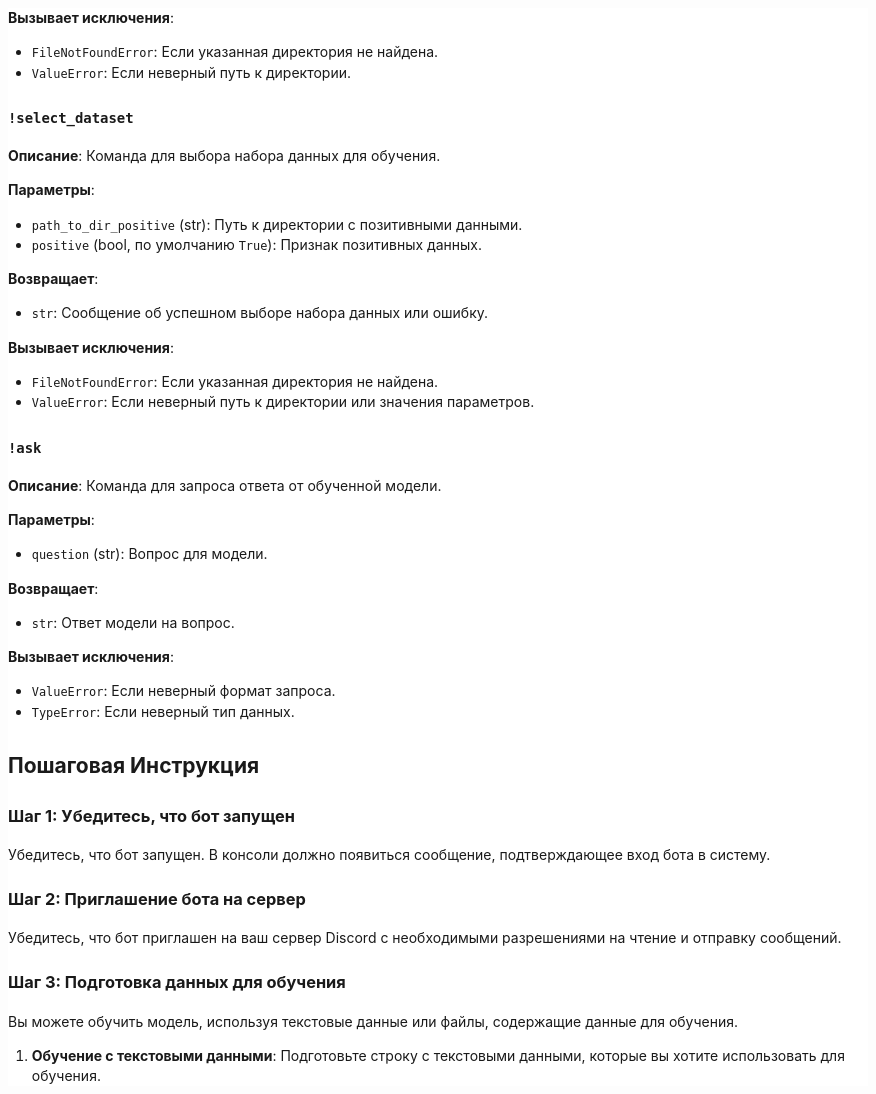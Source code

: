 **Вызывает исключения**:
- `FileNotFoundError`: Если указанная директория не найдена.
- `ValueError`: Если неверный путь к директории.


### `!select_dataset`

**Описание**: Команда для выбора набора данных для обучения.

**Параметры**:
- `path_to_dir_positive` (str): Путь к директории с позитивными данными.
- `positive` (bool, по умолчанию `True`): Признак позитивных данных.

**Возвращает**:
- `str`: Сообщение об успешном выборе набора данных или ошибку.

**Вызывает исключения**:
- `FileNotFoundError`: Если указанная директория не найдена.
- `ValueError`: Если неверный путь к директории или значения параметров.

### `!ask`

**Описание**: Команда для запроса ответа от обученной модели.

**Параметры**:
- `question` (str): Вопрос для модели.

**Возвращает**:
- `str`: Ответ модели на вопрос.


**Вызывает исключения**:
- `ValueError`: Если неверный формат запроса.
- `TypeError`: Если неверный тип данных.


## Пошаговая Инструкция

### Шаг 1: Убедитесь, что бот запущен

Убедитесь, что бот запущен. В консоли должно появиться сообщение, подтверждающее вход бота в систему.


### Шаг 2: Приглашение бота на сервер

Убедитесь, что бот приглашен на ваш сервер Discord с необходимыми разрешениями на чтение и отправку сообщений.


### Шаг 3: Подготовка данных для обучения

Вы можете обучить модель, используя текстовые данные или файлы, содержащие данные для обучения.

1. **Обучение с текстовыми данными**: Подготовьте строку с текстовыми данными, которые вы хотите использовать для обучения.
